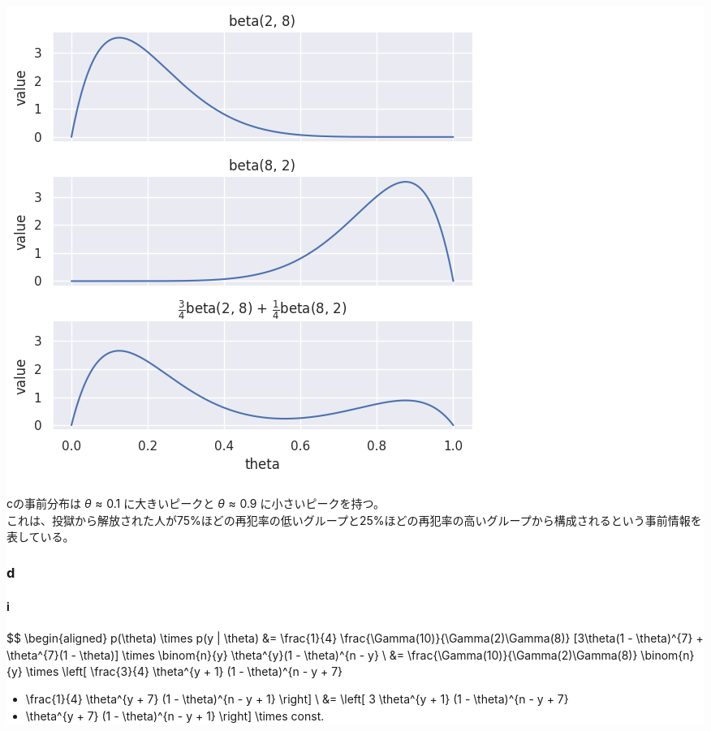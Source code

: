 ![png](chapter03_files/chapter03_56_0.png)
    


cの事前分布は $\theta \approx 0.1$ に大きいピークと $\theta \approx 0.9$ に小さいピークを持つ。  
これは、投獄から解放された人が75%ほどの再犯率の低いグループと25%ほどの再犯率の高いグループから構成されるという事前情報を表している。

### d

#### i

$$
\begin{aligned}
p(\theta) \times p(y | \theta)
&= \frac{1}{4} 
\frac{\Gamma(10)}{\Gamma(2)\Gamma(8)}
[3\theta(1 - \theta)^{7} + \theta^{7}(1 - \theta)]
\times
\binom{n}{y}
\theta^{y}(1 - \theta)^{n - y}
\\
&= 
\frac{\Gamma(10)}{\Gamma(2)\Gamma(8)}
\binom{n}{y}
\times
\left[
\frac{3}{4} \theta^{y + 1} (1 - \theta)^{n - y + 7}
+ \frac{1}{4} \theta^{y + 7} (1 - \theta)^{n - y + 1}
\right]
\\
&=
\left[
3 \theta^{y + 1} (1 - \theta)^{n - y + 7}
+ \theta^{y + 7} (1 - \theta)^{n - y + 1}
\right] \times const.